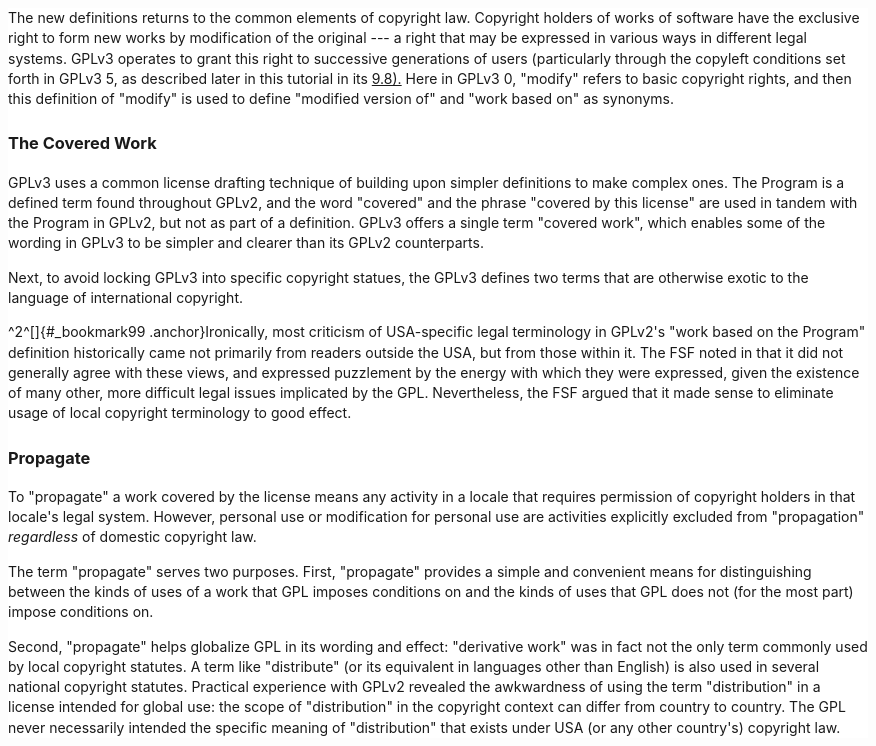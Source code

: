 The new definitions returns to the common elements of copyright law.
Copyright holders of works of software have the exclusive right to
form new works by modification of the original --- a right that may be
expressed in various ways in different legal systems. GPLv3 operates
to grant this right to successive generations of users (particularly
through the copyleft conditions set forth in GPLv3 5, as described
later in this tutorial in its [9.8).](#gplv3-5-modified-source) Here
in GPLv3 0, "modify" refers to basic copyright rights, and then this
definition of "modify" is used to define "modified version of" and
"work based on" as synonyms.

### The Covered Work

GPLv3 uses a common license drafting technique of building upon
simpler definitions to make complex ones. The Program is a defined
term found throughout GPLv2, and the word "covered" and the phrase
"covered by this license" are used in tandem with the Program in
GPLv2, but not as part of a definition. GPLv3 offers a single term
"covered work", which enables some of the wording in GPLv3 to be
simpler and clearer than its GPLv2 counterparts.

Next, to avoid locking GPLv3 into specific copyright statues, the
GPLv3 defines two terms that are otherwise exotic to the language of
international copyright.

^2^[]{#_bookmark99 .anchor}Ironically, most criticism of USA-specific
legal terminology in GPLv2's "work based on the Program" definition
historically came not primarily from readers outside the USA, but from
those within it. The FSF noted in that it did not generally agree with
these views, and expressed puzzlement by the energy with which they
were expressed, given the existence of many other, more difficult
legal issues implicated by the GPL. Nevertheless, the FSF argued that
it made sense to eliminate usage of local copyright terminology to
good effect.

### Propagate

To "propagate" a work covered by the license means any activity in a
locale that requires permission of copyright holders in that locale's
legal system. However, personal use or modification for personal use
are activities explicitly excluded from "propagation" *regardless* of
domestic copyright law.

The term "propagate" serves two purposes. First, "propagate" provides
a simple and convenient means for distinguishing between the kinds of
uses of a work that GPL imposes conditions on and the kinds of uses
that GPL does not (for the most part) impose conditions on.

Second, "propagate" helps globalize GPL in its wording and effect:
"derivative work" was in fact not the only term commonly used by local
copyright statutes. A term like "distribute" (or its equivalent in
languages other than English) is also used in several national
copyright statutes. Practical experience with GPLv2 revealed the
awkwardness of using the term "distribution" in a license intended for
global use: the scope of "distribution" in the copyright context can
differ from country to country. The GPL never necessarily intended the
specific meaning of "distribution" that exists under USA (or any other
country's) copyright law.
